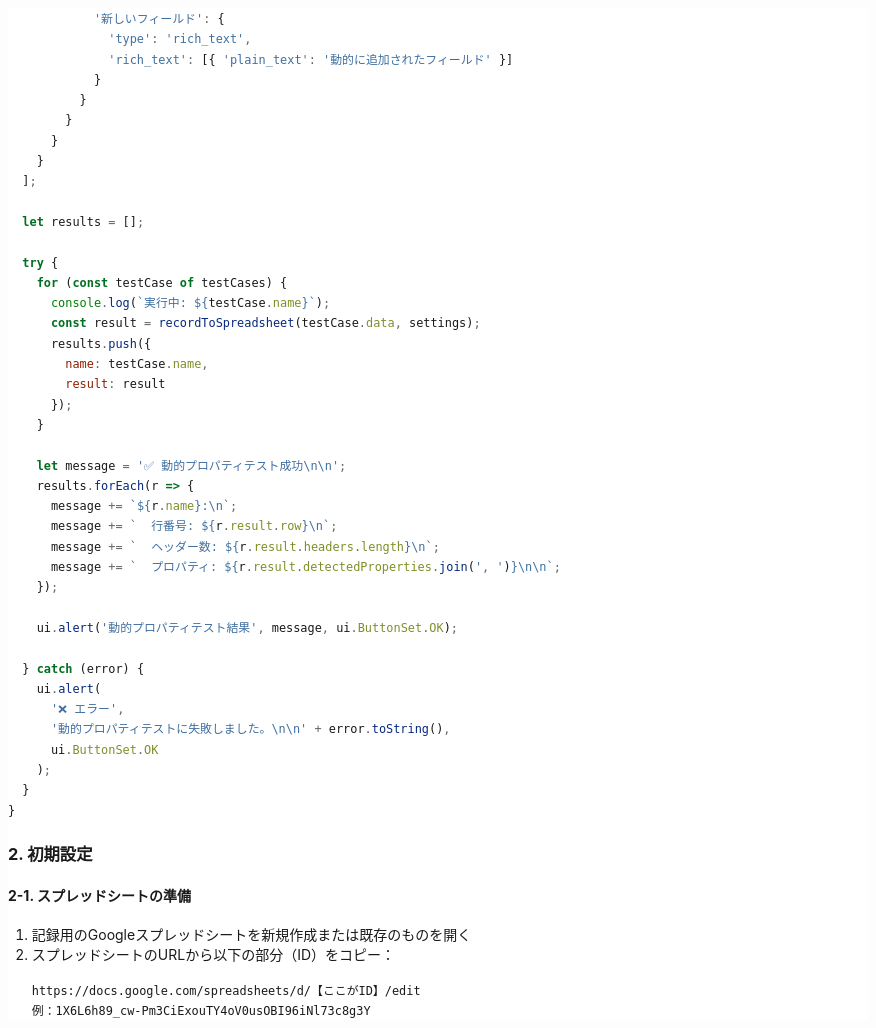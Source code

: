 ```javascript
            '新しいフィールド': {
              'type': 'rich_text',
              'rich_text': [{ 'plain_text': '動的に追加されたフィールド' }]
            }
          }
        }
      }
    }
  ];
  
  let results = [];
  
  try {
    for (const testCase of testCases) {
      console.log(`実行中: ${testCase.name}`);
      const result = recordToSpreadsheet(testCase.data, settings);
      results.push({
        name: testCase.name,
        result: result
      });
    }
    
    let message = '✅ 動的プロパティテスト成功\n\n';
    results.forEach(r => {
      message += `${r.name}:\n`;
      message += `  行番号: ${r.result.row}\n`;
      message += `  ヘッダー数: ${r.result.headers.length}\n`;
      message += `  プロパティ: ${r.result.detectedProperties.join(', ')}\n\n`;
    });
    
    ui.alert('動的プロパティテスト結果', message, ui.ButtonSet.OK);
    
  } catch (error) {
    ui.alert(
      '❌ エラー',
      '動的プロパティテストに失敗しました。\n\n' + error.toString(),
      ui.ButtonSet.OK
    );
  }
}
```

### 2. 初期設定

#### 2-1. スプレッドシートの準備

1. 記録用のGoogleスプレッドシートを新規作成または既存のものを開く
2. スプレッドシートのURLから以下の部分（ID）をコピー：
   ```
   https://docs.google.com/spreadsheets/d/【ここがID】/edit
   例：1X6L6h89_cw-Pm3CiExouTY4oV0usOBI96iNl73c8g3Y
   ```
